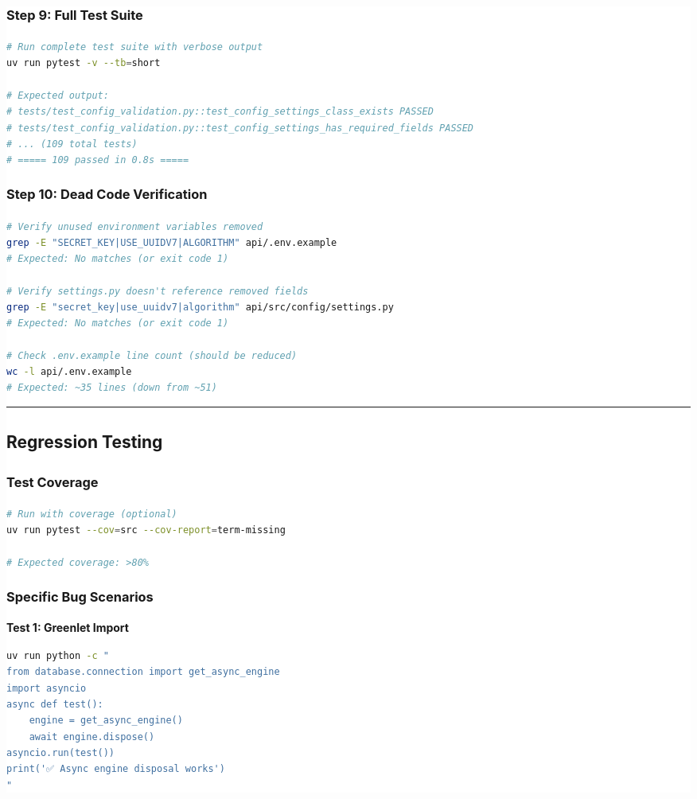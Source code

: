 ### Step 9: Full Test Suite

```bash
# Run complete test suite with verbose output
uv run pytest -v --tb=short

# Expected output:
# tests/test_config_validation.py::test_config_settings_class_exists PASSED
# tests/test_config_validation.py::test_config_settings_has_required_fields PASSED
# ... (109 total tests)
# ===== 109 passed in 0.8s =====
```

### Step 10: Dead Code Verification

```bash
# Verify unused environment variables removed
grep -E "SECRET_KEY|USE_UUIDV7|ALGORITHM" api/.env.example
# Expected: No matches (or exit code 1)

# Verify settings.py doesn't reference removed fields
grep -E "secret_key|use_uuidv7|algorithm" api/src/config/settings.py
# Expected: No matches (or exit code 1)

# Check .env.example line count (should be reduced)
wc -l api/.env.example
# Expected: ~35 lines (down from ~51)
```

---

## Regression Testing

### Test Coverage

```bash
# Run with coverage (optional)
uv run pytest --cov=src --cov-report=term-missing

# Expected coverage: >80%
```

### Specific Bug Scenarios

**Test 1: Greenlet Import**
```bash
uv run python -c "
from database.connection import get_async_engine
import asyncio
async def test():
    engine = get_async_engine()
    await engine.dispose()
asyncio.run(test())
print('✅ Async engine disposal works')
"
```
